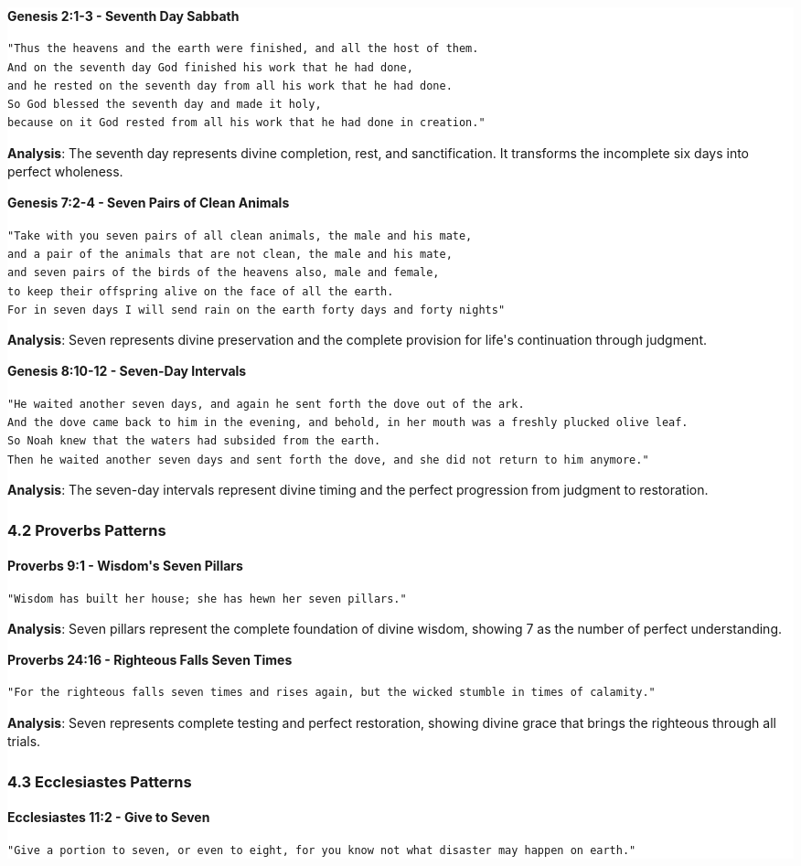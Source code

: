 **Genesis 2:1-3 - Seventh Day Sabbath**
```
"Thus the heavens and the earth were finished, and all the host of them. 
And on the seventh day God finished his work that he had done, 
and he rested on the seventh day from all his work that he had done. 
So God blessed the seventh day and made it holy, 
because on it God rested from all his work that he had done in creation."
```

**Analysis**: The seventh day represents divine completion, rest, and sanctification. It transforms the incomplete six days into perfect wholeness.

**Genesis 7:2-4 - Seven Pairs of Clean Animals**
```
"Take with you seven pairs of all clean animals, the male and his mate, 
and a pair of the animals that are not clean, the male and his mate, 
and seven pairs of the birds of the heavens also, male and female, 
to keep their offspring alive on the face of all the earth. 
For in seven days I will send rain on the earth forty days and forty nights"
```

**Analysis**: Seven represents divine preservation and the complete provision for life's continuation through judgment.

**Genesis 8:10-12 - Seven-Day Intervals**
```
"He waited another seven days, and again he sent forth the dove out of the ark. 
And the dove came back to him in the evening, and behold, in her mouth was a freshly plucked olive leaf. 
So Noah knew that the waters had subsided from the earth. 
Then he waited another seven days and sent forth the dove, and she did not return to him anymore."
```

**Analysis**: The seven-day intervals represent divine timing and the perfect progression from judgment to restoration.

### 4.2 Proverbs Patterns

**Proverbs 9:1 - Wisdom's Seven Pillars**
```
"Wisdom has built her house; she has hewn her seven pillars."
```

**Analysis**: Seven pillars represent the complete foundation of divine wisdom, showing 7 as the number of perfect understanding.

**Proverbs 24:16 - Righteous Falls Seven Times**
```
"For the righteous falls seven times and rises again, but the wicked stumble in times of calamity."
```

**Analysis**: Seven represents complete testing and perfect restoration, showing divine grace that brings the righteous through all trials.

### 4.3 Ecclesiastes Patterns

**Ecclesiastes 11:2 - Give to Seven**
```
"Give a portion to seven, or even to eight, for you know not what disaster may happen on earth."
```

